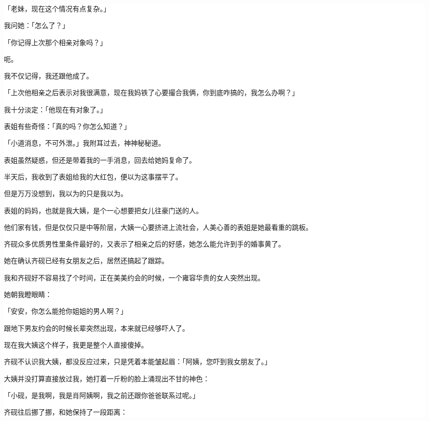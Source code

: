 「老妹，现在这个情况有点复杂。」


我问她：「怎么了？」


「你记得上次那个相亲对象吗？」


呃。


我不仅记得，我还跟他成了。


「上次他相亲之后表示对我很满意，现在我妈铁了心要撮合我俩，你到底咋搞的，我怎么办啊？」


我十分淡定：「他现在有对象了。」


表姐有些奇怪：「真的吗？你怎么知道？」


「小道消息，不可外泄。」我附耳过去，神神秘秘道。


表姐虽然疑惑，但还是带着我的一手消息，回去给她妈复命了。


半天后，我收到了表姐给我的大红包，便以为这事摆平了。


但是万万没想到，我以为的只是我以为。


表姐的妈妈，也就是我大姨，是个一心想要把女儿往豪门送的人。


他们家有钱，但是仅仅只是中等阶层，大姨一心要挤进上流社会，人美心善的表姐是她最看重的跳板。


齐砚众多优质男性里条件最好的，又表示了相亲之后的好感，她怎么能允许到手的婚事黄了。


她在确认齐砚已经有女朋友之后，居然还搞起了跟踪。


我和齐砚好不容易找了个时间，正在美美约会的时候，一个雍容华贵的女人突然出现。


她朝我瞪眼睛：


「安安，你怎么能抢你姐姐的男人啊？」


跟地下男友约会的时候长辈突然出现，本来就已经够吓人了。


现在我大姨这个样子，我更是整个人直接傻掉。


齐砚不认识我大姨，都没反应过来，只是凭着本能皱起眉：「阿姨，您吓到我女朋友了。」


大姨并没打算直接放过我，她打着一斤粉的脸上涌现出不甘的神色：


「小砚，是我啊，我是肖阿姨啊，我之前还跟你爸爸联系过呢。」


齐砚往后挪了挪，和她保持了一段距离：
